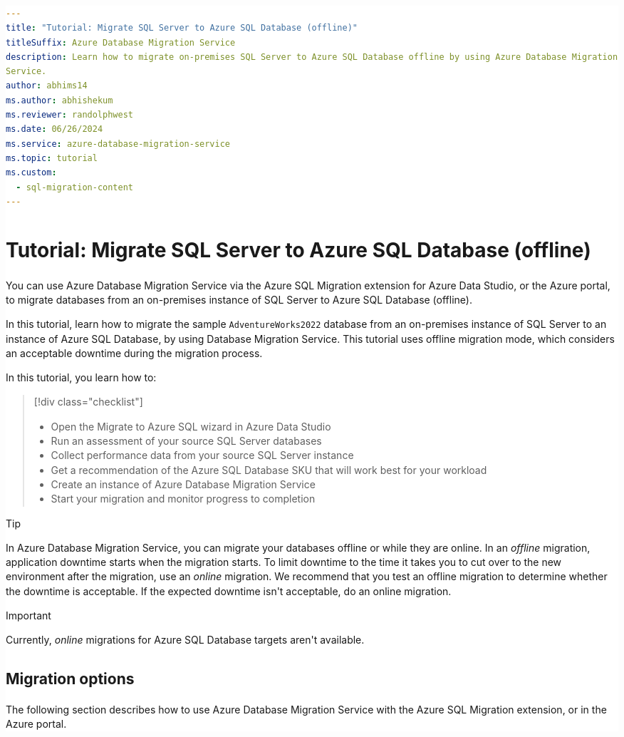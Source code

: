 ```yaml
---
title: "Tutorial: Migrate SQL Server to Azure SQL Database (offline)"
titleSuffix: Azure Database Migration Service
description: Learn how to migrate on-premises SQL Server to Azure SQL Database offline by using Azure Database Migration Service.
author: abhims14
ms.author: abhishekum
ms.reviewer: randolphwest
ms.date: 06/26/2024
ms.service: azure-database-migration-service
ms.topic: tutorial
ms.custom:
  - sql-migration-content
---
```


# Tutorial: Migrate SQL Server to Azure SQL Database (offline)

You can use Azure Database Migration Service via the Azure SQL Migration extension for Azure Data Studio, or the Azure portal, to migrate databases from an on-premises instance of SQL Server to Azure SQL Database (offline).

In this tutorial, learn how to migrate the sample `AdventureWorks2022` database from an on-premises instance of SQL Server to an instance of Azure SQL Database, by using Database Migration Service. This tutorial uses offline migration mode, which considers an acceptable downtime during the migration process.

In this tutorial, you learn how to:
> [!div class="checklist"]
> - Open the Migrate to Azure SQL wizard in Azure Data Studio
> - Run an assessment of your source SQL Server databases
> - Collect performance data from your source SQL Server instance
> - Get a recommendation of the Azure SQL Database SKU that will work best for your workload
> - Create an instance of Azure Database Migration Service
> - Start your migration and monitor progress to completion

> [!TIP]  
> In Azure Database Migration Service, you can migrate your databases offline or while they are online. In an *offline* migration, application downtime starts when the migration starts. To limit downtime to the time it takes you to cut over to the new environment after the migration, use an *online* migration. We recommend that you test an offline migration to determine whether the downtime is acceptable. If the expected downtime isn't acceptable, do an online migration.

> [!IMPORTANT]  
> Currently, *online* migrations for Azure SQL Database targets aren't available.

## Migration options

The following section describes how to use Azure Database Migration Service with the Azure SQL Migration extension, or in the Azure portal.
